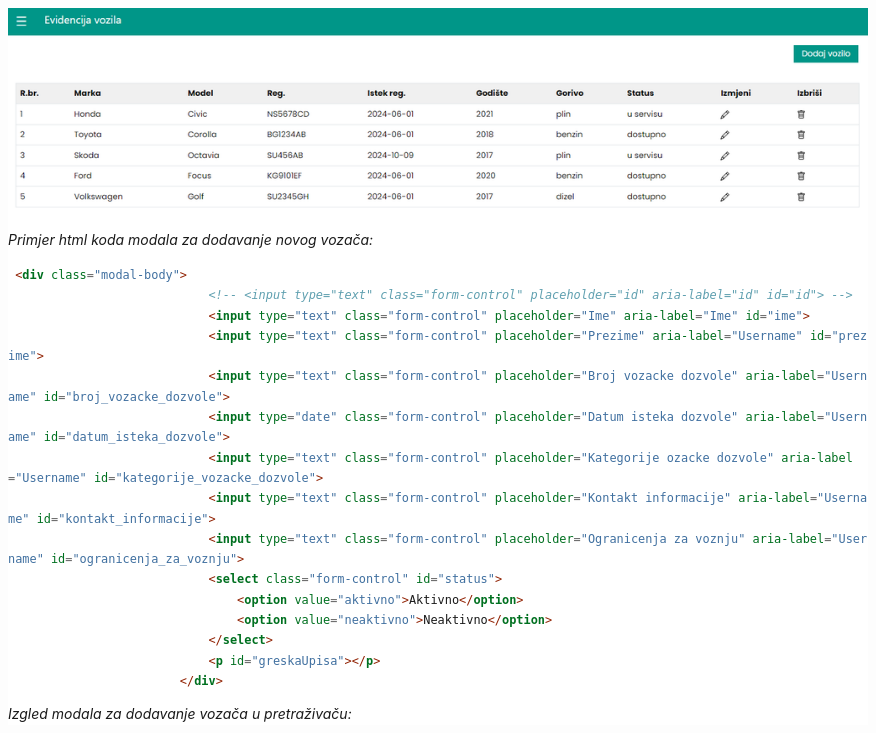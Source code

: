 ![](images\tabela.png)


_Primjer html koda modala za dodavanje novog vozača:_

```html
 <div class="modal-body">
                            <!-- <input type="text" class="form-control" placeholder="id" aria-label="id" id="id"> -->
                            <input type="text" class="form-control" placeholder="Ime" aria-label="Ime" id="ime">
                            <input type="text" class="form-control" placeholder="Prezime" aria-label="Username" id="prezime">
                            <input type="text" class="form-control" placeholder="Broj vozacke dozvole" aria-label="Username" id="broj_vozacke_dozvole">
                            <input type="date" class="form-control" placeholder="Datum isteka dozvole" aria-label="Username" id="datum_isteka_dozvole">
                            <input type="text" class="form-control" placeholder="Kategorije ozacke dozvole" aria-label="Username" id="kategorije_vozacke_dozvole">
                            <input type="text" class="form-control" placeholder="Kontakt informacije" aria-label="Username" id="kontakt_informacije">
                            <input type="text" class="form-control" placeholder="Ogranicenja za voznju" aria-label="Username" id="ogranicenja_za_voznju">
                            <select class="form-control" id="status">
                                <option value="aktivno">Aktivno</option>
                                <option value="neaktivno">Neaktivno</option>
                            </select>  
                            <p id="greskaUpisa"></p>
                        </div>
```

_Izgled modala za dodavanje vozača u pretraživaču:_
